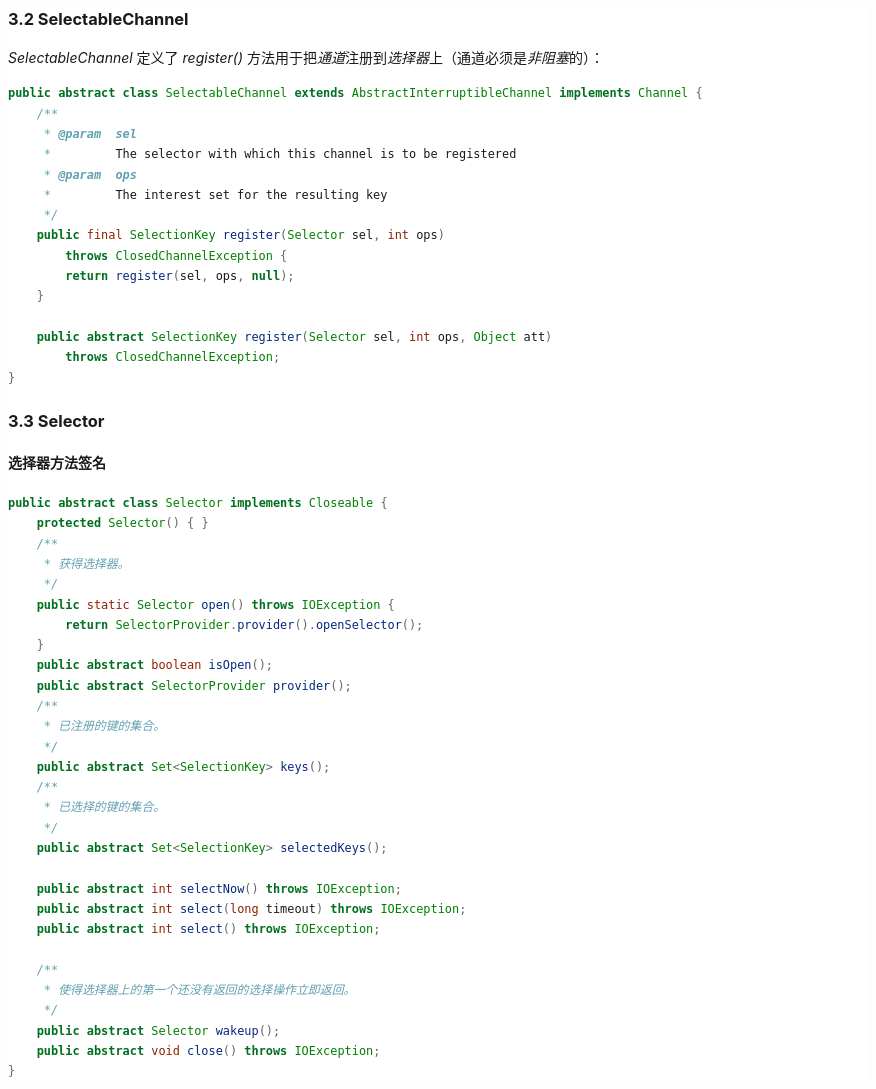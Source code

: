 ### 3.2 SelectableChannel

*SelectableChannel* 定义了 *register()* 方法用于把*通道*注册到*选择器*上（通道必须是*非阻塞*的）：

```java
public abstract class SelectableChannel extends AbstractInterruptibleChannel implements Channel {
    /**
     * @param  sel
     *         The selector with which this channel is to be registered
     * @param  ops
     *         The interest set for the resulting key
     */
    public final SelectionKey register(Selector sel, int ops)
        throws ClosedChannelException {
        return register(sel, ops, null);
    }
  
    public abstract SelectionKey register(Selector sel, int ops, Object att)
        throws ClosedChannelException;
}
```

### 3.3 Selector

#### 选择器方法签名

```java
public abstract class Selector implements Closeable {
    protected Selector() { }
    /**
     * 获得选择器。
     */
    public static Selector open() throws IOException {
        return SelectorProvider.provider().openSelector();
    }
    public abstract boolean isOpen();
    public abstract SelectorProvider provider();
  	/**
  	 * 已注册的键的集合。
  	 */
    public abstract Set<SelectionKey> keys();
  	/**
  	 * 已选择的键的集合。
  	 */
    public abstract Set<SelectionKey> selectedKeys();
  
    public abstract int selectNow() throws IOException;
    public abstract int select(long timeout) throws IOException;
    public abstract int select() throws IOException;
  
    /**
  	 * 使得选择器上的第一个还没有返回的选择操作立即返回。
  	 */
    public abstract Selector wakeup();
    public abstract void close() throws IOException;
}
```
